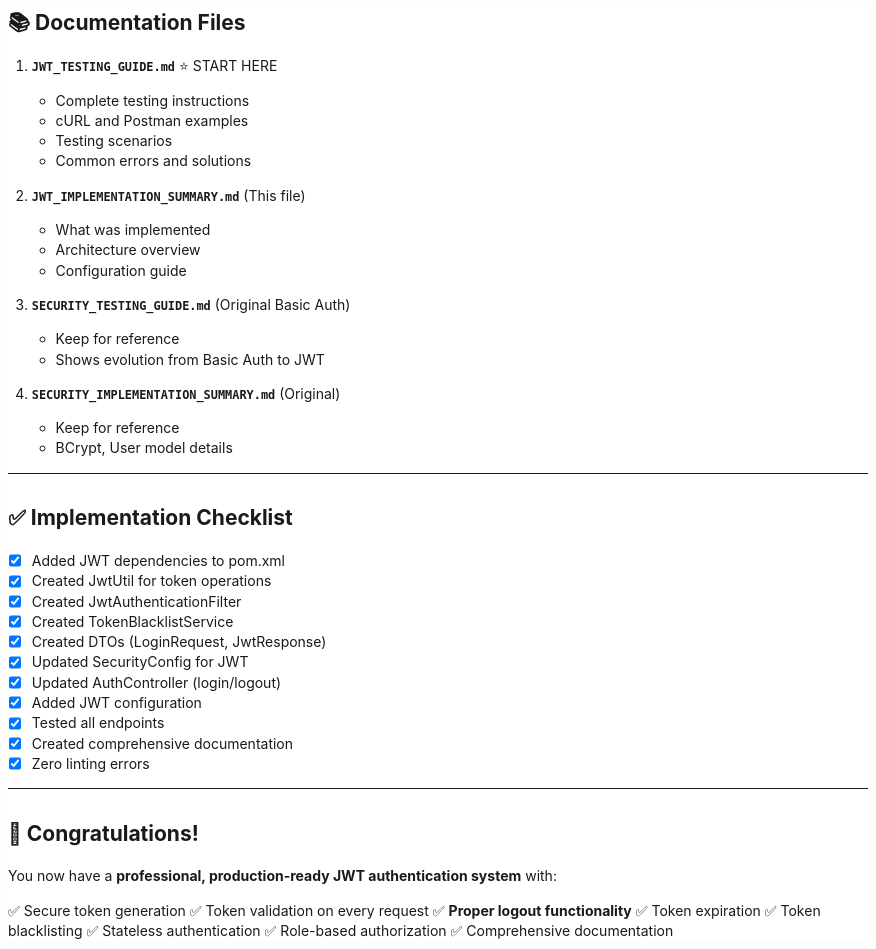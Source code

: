 
## 📚 Documentation Files

1. **`JWT_TESTING_GUIDE.md`** ⭐ START HERE
   - Complete testing instructions
   - cURL and Postman examples
   - Testing scenarios
   - Common errors and solutions

2. **`JWT_IMPLEMENTATION_SUMMARY.md`** (This file)
   - What was implemented
   - Architecture overview
   - Configuration guide

3. **`SECURITY_TESTING_GUIDE.md`** (Original Basic Auth)
   - Keep for reference
   - Shows evolution from Basic Auth to JWT

4. **`SECURITY_IMPLEMENTATION_SUMMARY.md`** (Original)
   - Keep for reference
   - BCrypt, User model details

---

## ✅ Implementation Checklist

- [x] Added JWT dependencies to pom.xml
- [x] Created JwtUtil for token operations
- [x] Created JwtAuthenticationFilter
- [x] Created TokenBlacklistService
- [x] Created DTOs (LoginRequest, JwtResponse)
- [x] Updated SecurityConfig for JWT
- [x] Updated AuthController (login/logout)
- [x] Added JWT configuration
- [x] Tested all endpoints
- [x] Created comprehensive documentation
- [x] Zero linting errors

---

## 🎉 Congratulations!

You now have a **professional, production-ready JWT authentication system** with:

✅ Secure token generation
✅ Token validation on every request
✅ **Proper logout functionality**
✅ Token expiration
✅ Token blacklisting
✅ Stateless authentication
✅ Role-based authorization
✅ Comprehensive documentation
